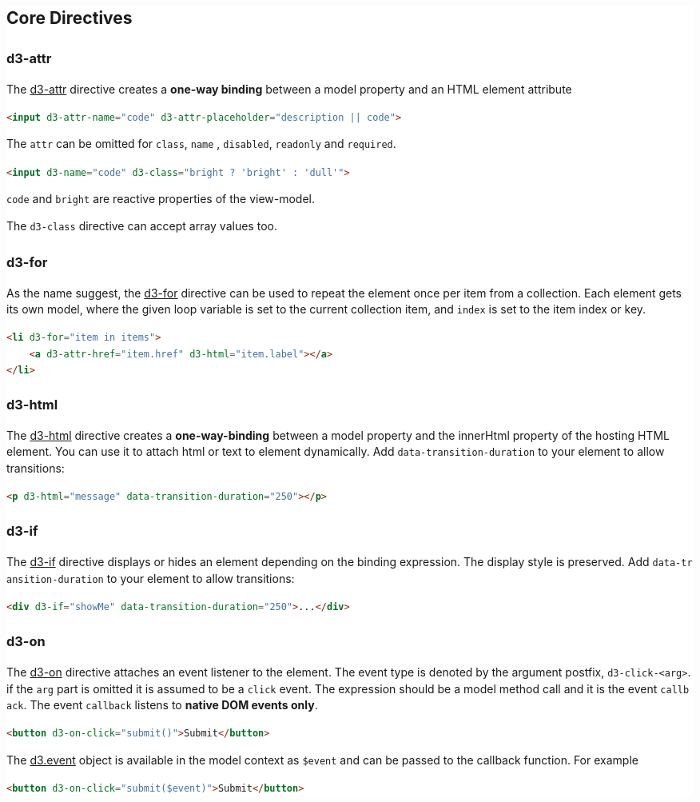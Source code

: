 ## Core Directives

### d3-attr

The [d3-attr][] directive creates a **one-way binding** between a model
property and an HTML element attribute
```html
<input d3-attr-name="code" d3-attr-placeholder="description || code">
```
The ``attr`` can be omitted for ``class``, ``name`` , ``disabled``,
``readonly`` and ``required``.
```html
<input d3-name="code" d3-class="bright ? 'bright' : 'dull'">
```
``code`` and ``bright`` are reactive properties of the view-model.

The ``d3-class`` directive can accept array values too.

### d3-for

As the name suggest, the [d3-for][] directive can be used to repeat the
element once per item from a collection. Each element gets its own model,
where the given loop variable is set to the current collection item,
and ``index`` is set to the item index or key.
```html
<li d3-for="item in items">
    <a d3-attr-href="item.href" d3-html="item.label"></a>
</li>
```

### d3-html

The [d3-html][] directive creates a **one-way-binding** between a model property
and the innerHtml property of the hosting HTML element.
You can use it to attach html or text to element dynamically.
Add ``data-transition-duration`` to your element to allow transitions:
```html
<p d3-html="message" data-transition-duration="250"></p>
```

### d3-if

The [d3-if][] directive displays or hides an element depending on the binding expression.
The display style is preserved. Add ``data-transition-duration`` to your element
to allow transitions:
```html
<div d3-if="showMe" data-transition-duration="250">...</div>
```

### d3-on

The [d3-on][] directive attaches an event listener to the element.
The event type is denoted by the argument postfix, ``d3-click-<arg>``.
if the ``arg`` part is omitted it is assumed to be a ``click`` event.
The expression should be a model method call and it is the event ``callback``.
The event ``callback`` listens to **native DOM events only**.
```html
<button d3-on-click="submit()">Submit</button>
```
The [d3.event]() object is available in the model context as ``$event``
and can be passed to the callback function. For example
```html
<button d3-on-click="submit($event)">Submit</button>
```


[d3-attr]: https://github.com/quantmind/d3-view/blob/master/src/directives/attr.js
[d3-for]: https://github.com/quantmind/d3-view/blob/master/src/directives/for.js
[d3-html]: https://github.com/quantmind/d3-view/blob/master/src/directives/html.js
[d3-if]: https://github.com/quantmind/d3-view/blob/master/src/directives/if.js
[d3-on]: https://github.com/quantmind/d3-view/blob/master/src/directives/on.js
[d3-prop]: https://github.com/quantmind/d3-view/blob/master/src/directives/prop.js
[d3-value]: https://github.com/quantmind/d3-view/blob/master/src/directives/value.js
[create]: #directivecreate-expression
[plugins]: ./plugins.md